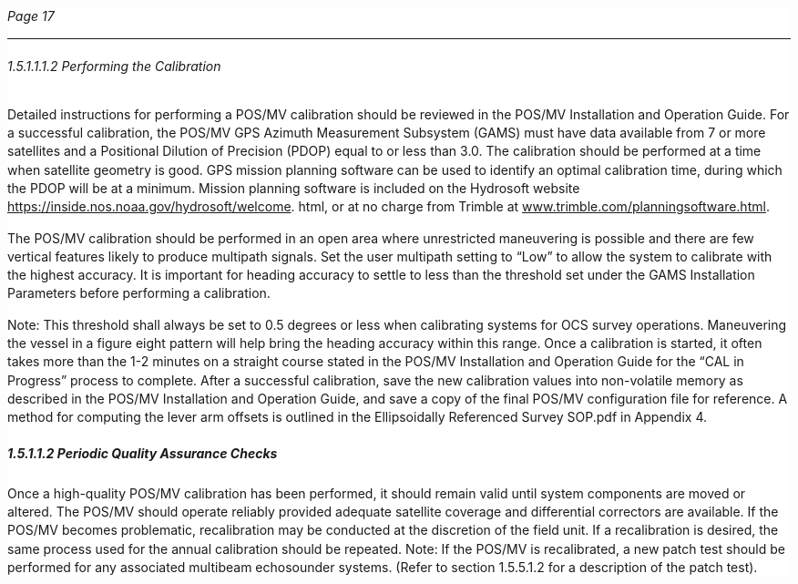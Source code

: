 
*Page 17*

------------------------------------------------------------------------------------------------------------------------



###### 1.5.1.1.1.2 Performing the Calibration

Detailed instructions for performing a POS/MV calibration should be reviewed in the POS/MV Installation and
Operation Guide. For a successful calibration, the POS/MV GPS Azimuth Measurement Subsystem (GAMS)
must have data available from 7 or more satellites and a Positional Dilution of Precision (PDOP) equal to or less
than 3.0. The calibration should be performed at a time when satellite geometry is good. GPS mission planning
software can be used to identify an optimal calibration time, during which the PDOP will be at a minimum.
Mission planning software is included on the Hydrosoft website https://inside.nos.noaa.gov/hydrosoft/welcome.
html, or at no charge from Trimble at www.trimble.com/planningsoftware.html.

The POS/MV calibration should be performed in an open area where unrestricted maneuvering is possible and
there are few vertical features likely to produce multipath signals. Set the user multipath setting to “Low” to allow
the system to calibrate with the highest accuracy. It is important for heading accuracy to settle to less than the
threshold set under the GAMS Installation Parameters before performing a calibration.

Note: This threshold shall always be set to 0.5 degrees or less when calibrating systems for OCS survey operations.
Maneuvering the vessel in a figure eight pattern will help bring the heading accuracy within this range. Once
a calibration is started, it often takes more than the 1-2 minutes on a straight course stated in the POS/MV
Installation and Operation Guide for the “CAL in Progress” process to complete. After a successful calibration,
save the new calibration values into non-volatile memory as described in the POS/MV Installation and Operation
Guide, and save a copy of the final POS/MV configuration file for reference. A method for computing the lever
arm offsets is outlined in the Ellipsoidally Referenced Survey SOP.pdf in Appendix 4.


##### 1.5.1.1.2 Periodic Quality Assurance Checks

Once a high-quality POS/MV calibration has been performed, it should remain valid until system components
are moved or altered. The POS/MV should operate reliably provided adequate satellite coverage and differential
correctors are available. If the POS/MV becomes problematic, recalibration may be conducted at the discretion
of the field unit. If a recalibration is desired, the same process used for the annual calibration should be repeated.
Note: If the POS/MV is recalibrated, a new patch test should be performed for any associated multibeam
echosounder systems. (Refer to section 1.5.5.1.2 for a description of the patch test).
